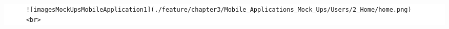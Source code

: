           ![imagesMockUpsMobileApplication1](./feature/chapter3/Mobile_Applications_Mock_Ups/Users/2_Home/home.png)
          <br>